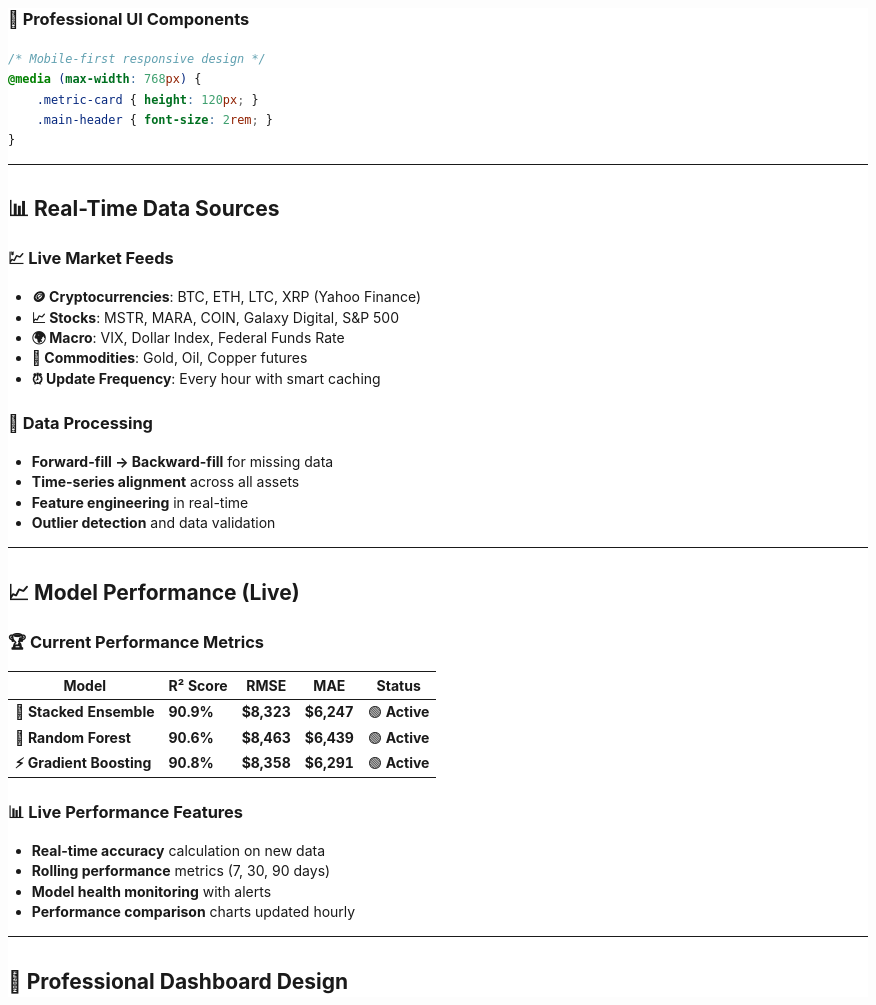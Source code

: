 ### 🎨 **Professional UI Components**
```css
/* Mobile-first responsive design */
@media (max-width: 768px) {
    .metric-card { height: 120px; }
    .main-header { font-size: 2rem; }
}
```

---

## 📊 **Real-Time Data Sources**

### 💹 **Live Market Feeds**
- **🪙 Cryptocurrencies**: BTC, ETH, LTC, XRP (Yahoo Finance)
- **📈 Stocks**: MSTR, MARA, COIN, Galaxy Digital, S&P 500
- **🌍 Macro**: VIX, Dollar Index, Federal Funds Rate
- **🥇 Commodities**: Gold, Oil, Copper futures
- **⏰ Update Frequency**: Every hour with smart caching

### 🔄 **Data Processing**
- **Forward-fill → Backward-fill** for missing data
- **Time-series alignment** across all assets
- **Feature engineering** in real-time
- **Outlier detection** and data validation

---

## 📈 **Model Performance (Live)**

### 🏆 **Current Performance Metrics**

| Model | R² Score | RMSE | MAE | Status |
|-------|----------|------|-----|--------|
| **🎯 Stacked Ensemble** | **90.9%** | **$8,323** | **$6,247** | 🟢 **Active** |
| **🌲 Random Forest** | **90.6%** | **$8,463** | **$6,439** | 🟢 **Active** |  
| **⚡ Gradient Boosting** | **90.8%** | **$8,358** | **$6,291** | 🟢 **Active** |

### 📊 **Live Performance Features**
- **Real-time accuracy** calculation on new data
- **Rolling performance** metrics (7, 30, 90 days)
- **Model health monitoring** with alerts
- **Performance comparison** charts updated hourly

---

## 🎨 **Professional Dashboard Design**
